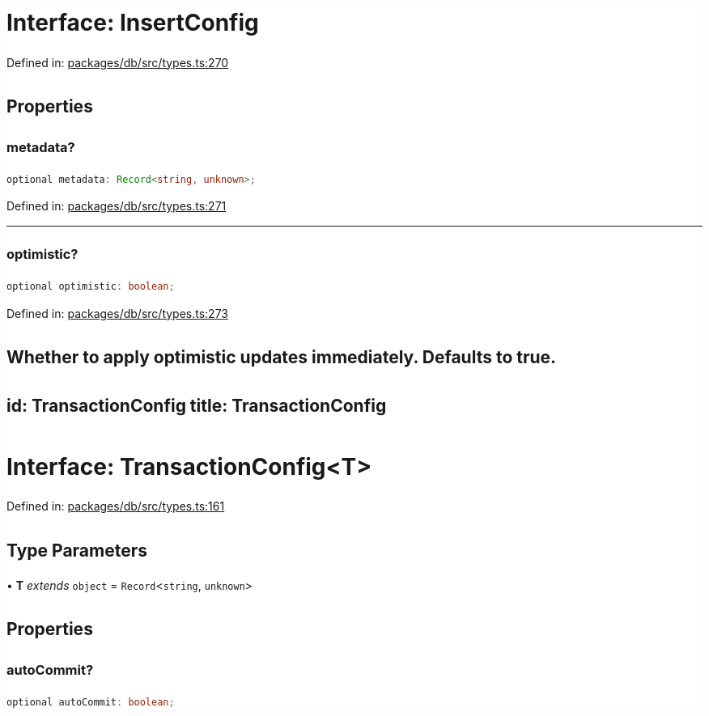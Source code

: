 

# Interface: InsertConfig

Defined in: [packages/db/src/types.ts:270](https://github.com/TanStack/db/blob/main/packages/db/src/types.ts#L270)

## Properties

### metadata?

```ts
optional metadata: Record<string, unknown>;
```

Defined in: [packages/db/src/types.ts:271](https://github.com/TanStack/db/blob/main/packages/db/src/types.ts#L271)

***

### optimistic?

```ts
optional optimistic: boolean;
```

Defined in: [packages/db/src/types.ts:273](https://github.com/TanStack/db/blob/main/packages/db/src/types.ts#L273)

Whether to apply optimistic updates immediately. Defaults to true.
---
id: TransactionConfig
title: TransactionConfig
---



# Interface: TransactionConfig\<T\>

Defined in: [packages/db/src/types.ts:161](https://github.com/TanStack/db/blob/main/packages/db/src/types.ts#L161)

## Type Parameters

• **T** *extends* `object` = `Record`\<`string`, `unknown`\>

## Properties

### autoCommit?

```ts
optional autoCommit: boolean;
```
